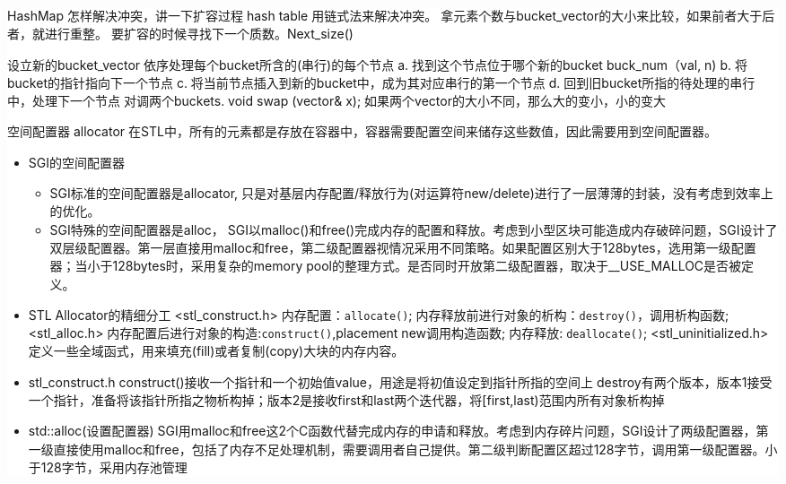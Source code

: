 HashMap 怎样解决冲突，讲一下扩容过程
hash table 用链式法来解决冲突。
拿元素个数与bucket_vector的大小来比较，如果前者大于后者，就进行重整。
要扩容的时候寻找下一个质数。Next_size()

设立新的bucket_vector
依序处理每个bucket所含的(串行)的每个节点
a. 找到这个节点位于哪个新的bucket buck_num（val, n)
b. 将bucket的指针指向下一个节点
c. 将当前节点插入到新的bucket中，成为其对应串行的第一个节点
d. 回到旧bucket所指的待处理的串行中，处理下一个节点
对调两个buckets. void swap (vector& x); 如果两个vector的大小不同，那么大的变小，小的变大



空间配置器 allocator
在STL中，所有的元素都是存放在容器中，容器需要配置空间来储存这些数值，因此需要用到空间配置器。
- SGI的空间配置器
    - SGI标准的空间配置器是allocator, 只是对基层内存配置/释放行为(对运算符new/delete)进行了一层薄薄的封装，没有考虑到效率上的优化。
    - SGI特殊的空间配置器是alloc，
    SGI以malloc()和free()完成内存的配置和释放。考虑到小型区块可能造成内存破碎问题，SGI设计了双层级配置器。第一层直接用malloc和free，第二级配置器视情况采用不同策略。如果配置区别大于128bytes，选用第一级配置器；当小于128bytes时，采用复杂的memory pool的整理方式。是否同时开放第二级配置器，取决于__USE_MALLOC是否被定义。

- STL Allocator的精细分工
<stl_construct.h>
内存配置：`allocate()`;
内存释放前进行对象的析构：`destroy()`，调用析构函数;
<stl_alloc.h>
内存配置后进行对象的构造:`construct()`,placement new调用构造函数;
内存释放: `deallocate()`;
<stl_uninitialized.h>
定义一些全域函式，用来填充(fill)或者复制(copy)大块的内存内容。


- stl_construct.h
construct()接收一个指针和一个初始值value，用途是将初值设定到指针所指的空间上
destroy有两个版本，版本1接受一个指针，准备将该指针所指之物析构掉；版本2是接收first和last两个迭代器，将[first,last)范围内所有对象析构掉

- std::alloc(设置配置器)
SGI用malloc和free这2个C函数代替完成内存的申请和释放。考虑到内存碎片问题，SGI设计了两级配置器，第一级直接使用malloc和free，包括了内存不足处理机制，需要调用者自己提供。第二级判断配置区超过128字节，调用第一级配置器。小于128字节，采用内存池管理